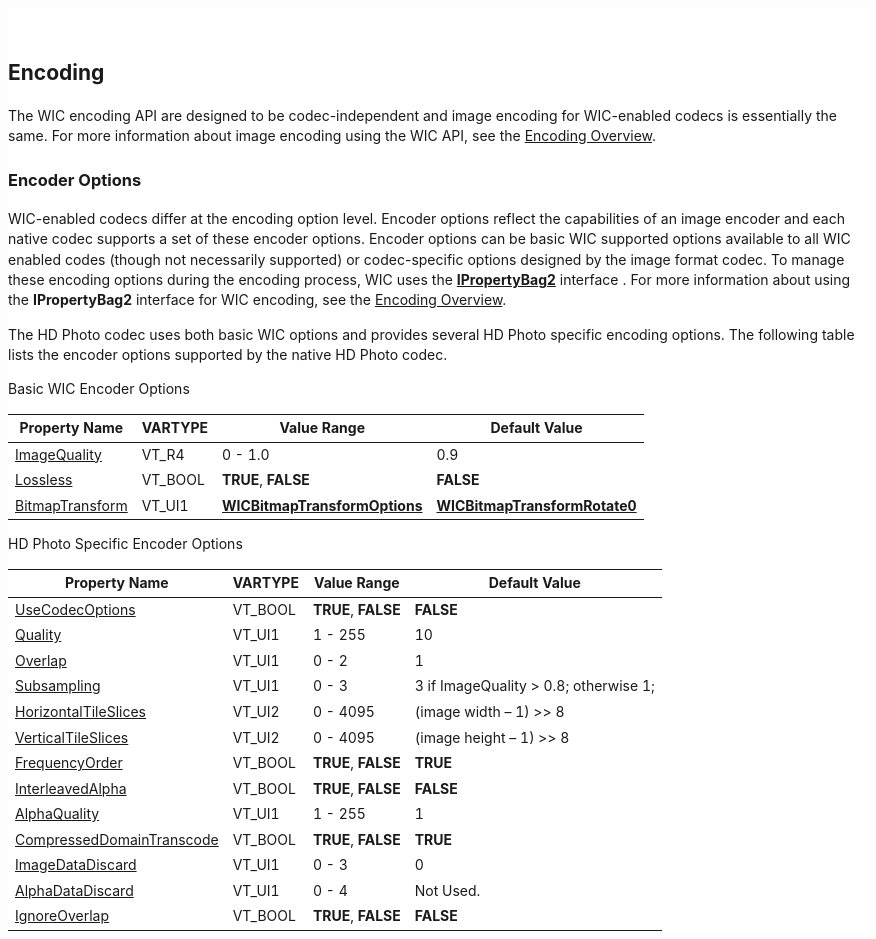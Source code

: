 

 

## Encoding

The WIC encoding API are designed to be codec-independent and image encoding for WIC-enabled codecs is essentially the same. For more information about image encoding using the WIC API, see the [Encoding Overview](-wic-creating-encoder.md).

### Encoder Options

WIC-enabled codecs differ at the encoding option level. Encoder options reflect the capabilities of an image encoder and each native codec supports a set of these encoder options. Encoder options can be basic WIC supported options available to all WIC enabled codes (though not necessarily supported) or codec-specific options designed by the image format codec. To manage these encoding options during the encoding process, WIC uses the [**IPropertyBag2**](/previous-versions/windows/internet-explorer/ie-developer/platform-apis/aa768192(v=vs.85)) interface . For more information about using the **IPropertyBag2** interface for WIC encoding, see the [Encoding Overview](-wic-creating-encoder.md).

The HD Photo codec uses both basic WIC options and provides several HD Photo specific encoding options. The following table lists the encoder options supported by the native HD Photo codec.

Basic WIC Encoder Options

| Property Name | VARTYPE | Value Range | Default Value |
|---------------|---------|-------------|---------------|
| [ImageQuality](#imagequality-option) | VT\_R4 | 0 - 1.0 | 0.9 |
| [Lossless](#lossless-option) | VT\_BOOL | **TRUE**, **FALSE** | **FALSE** |
| [BitmapTransform](#bitmaptransform-option) | VT\_UI1 | [**WICBitmapTransformOptions**](/windows/desktop/api/Wincodec/ne-wincodec-wicbitmaptransformoptions) |   [**WICBitmapTransformRotate0**](/windows/desktop/api/Wincodec/ne-wincodec-wicbitmaptransformoptions) |

HD Photo Specific Encoder Options

| Property Name | VARTYPE | Value Range | Default Value |
|---------------|---------|-------------|---------------|
| [UseCodecOptions](#usecodecoptions-option) | VT\_BOOL | **TRUE**, **FALSE** | **FALSE** |
| [Quality](#quality-option) | VT\_UI1 | 1 - 255 | 10 |
| [Overlap](#overlap-option) | VT\_UI1 | 0 - 2 | 1 |
| [Subsampling](#subsampling-option) | VT\_UI1 | 0 - 3 | 3 if ImageQuality > 0.8; otherwise 1; |
| [HorizontalTileSlices](#horizontaltileslices-verticaltileslices-options) | VT\_UI2 | 0 - 4095 | (image width – 1) >> 8 |
| [VerticalTileSlices](#horizontaltileslices-verticaltileslices-options) | VT\_UI2 | 0 - 4095 | (image height – 1) >> 8 |
| [FrequencyOrder](#frequencyorder-option) | VT\_BOOL | **TRUE**, **FALSE** | **TRUE** |
| [InterleavedAlpha](#interleavedalpha-option) | VT\_BOOL | **TRUE**, **FALSE** | **FALSE** |
| [AlphaQuality](#alphaquality-option) | VT\_UI1 | 1 - 255 | 1 |
| [CompressedDomainTranscode](#compresseddomaintranscode-option) | VT\_BOOL | **TRUE**, **FALSE** | **TRUE** |
| [ImageDataDiscard](#imagedatadiscard-option) | VT\_UI1 | 0 - 3 | 0 |
| [AlphaDataDiscard](#alphadatadiscard-option) | VT\_UI1 | 0 - 4 | Not Used. |
| [IgnoreOverlap](#ignoreoverlap-option) | VT\_BOOL | **TRUE**, **FALSE** | **FALSE** |
